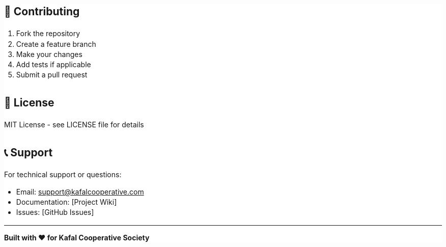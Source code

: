 ## 🤝 Contributing

1. Fork the repository
2. Create a feature branch
3. Make your changes
4. Add tests if applicable
5. Submit a pull request

## 📄 License

MIT License - see LICENSE file for details

## 📞 Support

For technical support or questions:
- Email: support@kafalcooperative.com
- Documentation: [Project Wiki]
- Issues: [GitHub Issues]

---

**Built with ❤️ for Kafal Cooperative Society**
